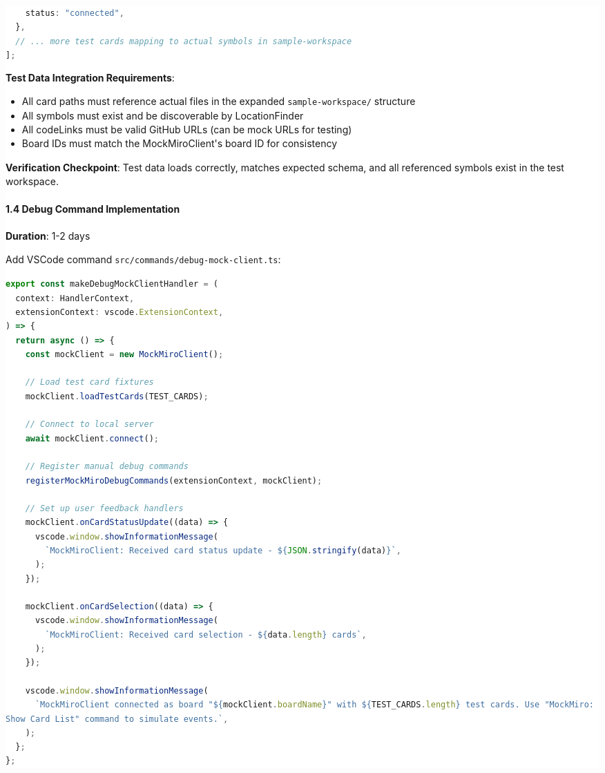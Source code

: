 ```typescript
    status: "connected",
  },
  // ... more test cards mapping to actual symbols in sample-workspace
];
```

**Test Data Integration Requirements**:

- All card paths must reference actual files in the expanded `sample-workspace/` structure
- All symbols must exist and be discoverable by LocationFinder
- All codeLinks must be valid GitHub URLs (can be mock URLs for testing)
- Board IDs must match the MockMiroClient's board ID for consistency

**Verification Checkpoint**: Test data loads correctly, matches expected schema, and all referenced symbols exist in the test workspace.

#### 1.4 Debug Command Implementation

**Duration**: 1-2 days

Add VSCode command `src/commands/debug-mock-client.ts`:

```typescript
export const makeDebugMockClientHandler = (
  context: HandlerContext,
  extensionContext: vscode.ExtensionContext,
) => {
  return async () => {
    const mockClient = new MockMiroClient();

    // Load test card fixtures
    mockClient.loadTestCards(TEST_CARDS);

    // Connect to local server
    await mockClient.connect();

    // Register manual debug commands
    registerMockMiroDebugCommands(extensionContext, mockClient);

    // Set up user feedback handlers
    mockClient.onCardStatusUpdate((data) => {
      vscode.window.showInformationMessage(
        `MockMiroClient: Received card status update - ${JSON.stringify(data)}`,
      );
    });

    mockClient.onCardSelection((data) => {
      vscode.window.showInformationMessage(
        `MockMiroClient: Received card selection - ${data.length} cards`,
      );
    });

    vscode.window.showInformationMessage(
      `MockMiroClient connected as board "${mockClient.boardName}" with ${TEST_CARDS.length} test cards. Use "MockMiro: Show Card List" command to simulate events.`,
    );
  };
};
```

